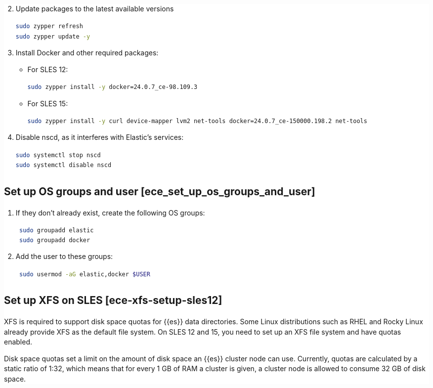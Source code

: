 2. Update packages to the latest available versions

    ```sh
    sudo zypper refresh
    sudo zypper update -y
    ```

3. Install Docker and other required packages:

    * For SLES 12:

        ```sh
        sudo zypper install -y docker=24.0.7_ce-98.109.3
        ```

    * For SLES 15:

        ```sh
        sudo zypper install -y curl device-mapper lvm2 net-tools docker=24.0.7_ce-150000.198.2 net-tools
        ```

4. Disable nscd, as it interferes with Elastic’s services:

    ```sh
    sudo systemctl stop nscd
    sudo systemctl disable nscd
    ```



## Set up OS groups and user [ece_set_up_os_groups_and_user]

1. If they don’t already exist, create the following OS groups:

    ```sh
     sudo groupadd elastic
     sudo groupadd docker
    ```

2. Add the user to these groups:

    ```sh
     sudo usermod -aG elastic,docker $USER
    ```



## Set up XFS on SLES [ece-xfs-setup-sles12]

XFS is required to support disk space quotas for {{es}} data directories. Some Linux distributions such as RHEL and Rocky Linux already provide XFS as the default file system. On SLES 12 and 15, you need to set up an XFS file system and have quotas enabled.

Disk space quotas set a limit on the amount of disk space an {{es}} cluster node can use. Currently, quotas are calculated by a static ratio of 1:32, which means that for every 1 GB of RAM a cluster is given, a cluster node is allowed to consume 32 GB of disk space.
